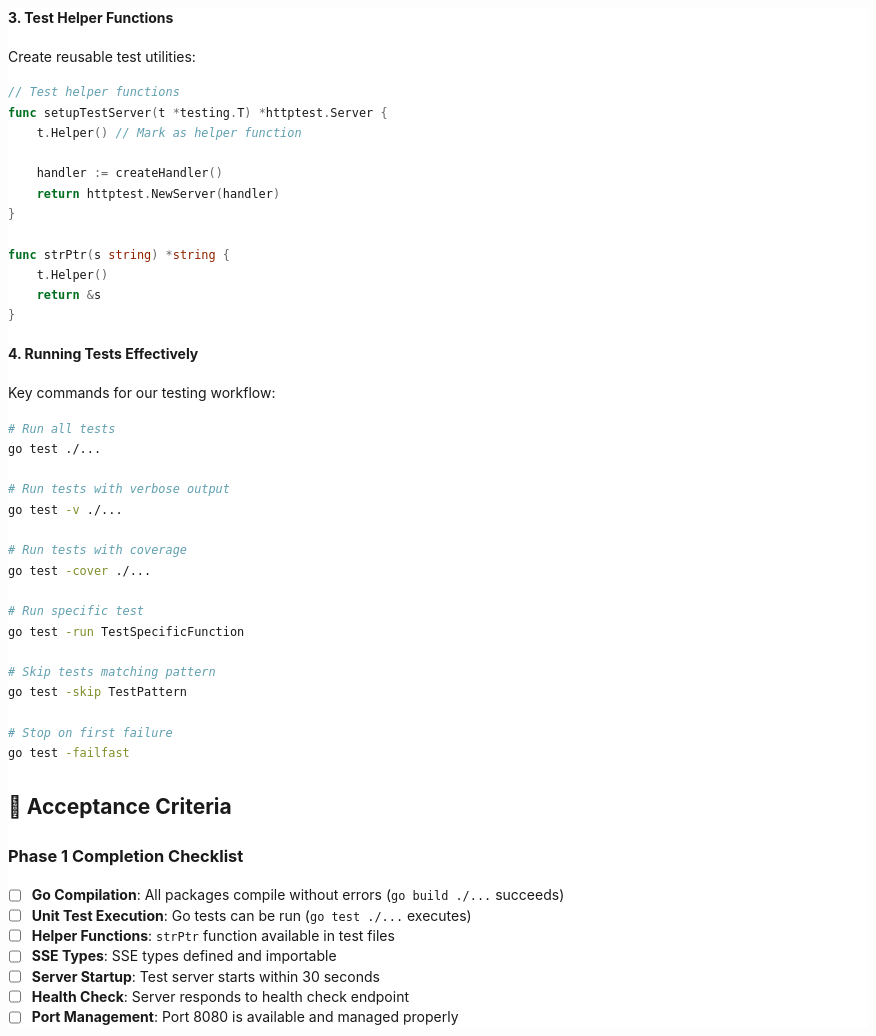 #### 3. Test Helper Functions
Create reusable test utilities:

```go
// Test helper functions
func setupTestServer(t *testing.T) *httptest.Server {
    t.Helper() // Mark as helper function
    
    handler := createHandler()
    return httptest.NewServer(handler)
}

func strPtr(s string) *string {
    t.Helper()
    return &s
}
```

#### 4. Running Tests Effectively
Key commands for our testing workflow:

```bash
# Run all tests
go test ./...

# Run tests with verbose output
go test -v ./...

# Run tests with coverage
go test -cover ./...

# Run specific test
go test -run TestSpecificFunction

# Skip tests matching pattern
go test -skip TestPattern

# Stop on first failure
go test -failfast
```

## 🎯 Acceptance Criteria

### Phase 1 Completion Checklist
- [ ] **Go Compilation**: All packages compile without errors (`go build ./...` succeeds)
- [ ] **Unit Test Execution**: Go tests can be run (`go test ./...` executes)
- [ ] **Helper Functions**: `strPtr` function available in test files
- [ ] **SSE Types**: SSE types defined and importable
- [ ] **Server Startup**: Test server starts within 30 seconds
- [ ] **Health Check**: Server responds to health check endpoint
- [ ] **Port Management**: Port 8080 is available and managed properly
